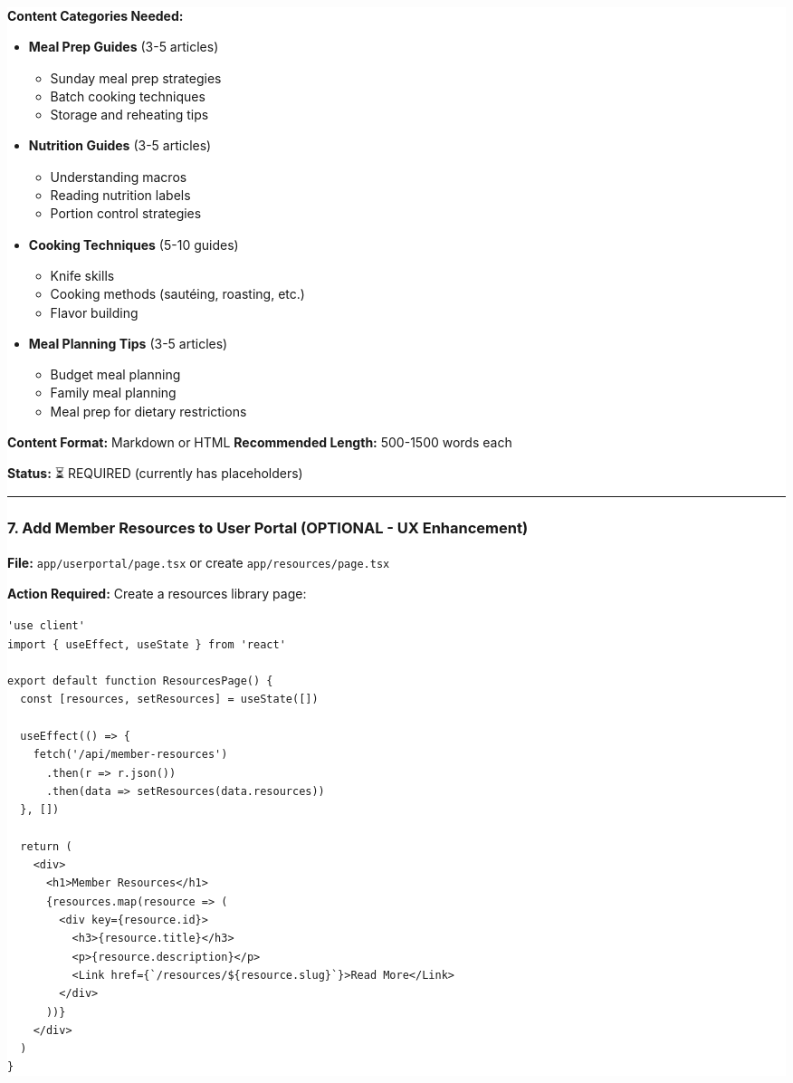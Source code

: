 **Content Categories Needed:**
- **Meal Prep Guides** (3-5 articles)
  - Sunday meal prep strategies
  - Batch cooking techniques
  - Storage and reheating tips

- **Nutrition Guides** (3-5 articles)
  - Understanding macros
  - Reading nutrition labels
  - Portion control strategies

- **Cooking Techniques** (5-10 guides)
  - Knife skills
  - Cooking methods (sautéing, roasting, etc.)
  - Flavor building

- **Meal Planning Tips** (3-5 articles)
  - Budget meal planning
  - Family meal planning
  - Meal prep for dietary restrictions

**Content Format:** Markdown or HTML
**Recommended Length:** 500-1500 words each

**Status:** ⏳ REQUIRED (currently has placeholders)

---

### 7. Add Member Resources to User Portal (OPTIONAL - UX Enhancement)
**File:** `app/userportal/page.tsx` or create `app/resources/page.tsx`

**Action Required:**
Create a resources library page:

```tsx
'use client'
import { useEffect, useState } from 'react'

export default function ResourcesPage() {
  const [resources, setResources] = useState([])

  useEffect(() => {
    fetch('/api/member-resources')
      .then(r => r.json())
      .then(data => setResources(data.resources))
  }, [])

  return (
    <div>
      <h1>Member Resources</h1>
      {resources.map(resource => (
        <div key={resource.id}>
          <h3>{resource.title}</h3>
          <p>{resource.description}</p>
          <Link href={`/resources/${resource.slug}`}>Read More</Link>
        </div>
      ))}
    </div>
  )
}
```

